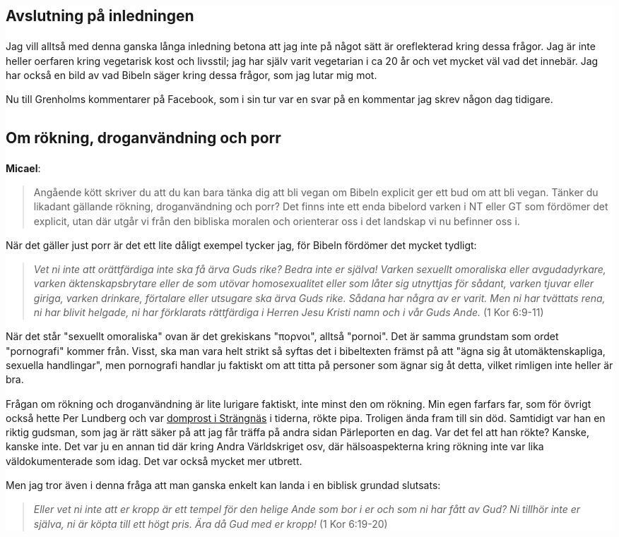 ## Avslutning på inledningen

Jag vill alltså med denna ganska långa inledning betona att jag inte på något
sätt är oreflekterad kring dessa frågor. Jag är inte heller oerfaren kring
vegetarisk kost och livsstil; jag har själv varit vegetarian i ca 20 år och
vet mycket väl vad det innebär. Jag har också en bild av vad Bibeln säger
kring dessa frågor, som jag lutar mig mot.

Nu till Grenholms kommentarer på Facebook, som i sin tur var en svar på
en kommentar jag skrev någon dag tidigare.

## Om rökning, droganvändning och porr

**Micael**:

  > Angående kött skriver du att du kan bara tänka dig att bli vegan om Bibeln
  > explicit ger ett bud om att bli vegan. Tänker du likadant gällande
  > rökning, droganvändning och porr? Det finns inte ett enda bibelord varken
  > i NT eller GT som fördömer det explicit, utan där utgår vi från den
  > bibliska moralen och orienterar oss i det landskap vi nu befinner oss i.

När det gäller just porr är det ett lite dåligt exempel tycker jag, för Bibeln
fördömer det mycket tydligt:

  > _Vet ni inte att orättfärdiga inte ska få ärva Guds rike? Bedra inte er
  > själva! Varken sexuellt omoraliska eller avgudadyrkare, varken
  > äktenskapsbrytare eller de som utövar homosexualitet eller som låter sig
  > utnyttjas för sådant, varken tjuvar eller giriga, varken drinkare,
  > förtalare eller utsugare ska ärva Guds rike. Sådana har några av er
  > varit. Men ni har tvättats rena, ni har blivit helgade, ni har förklarats
  > rättfärdiga i Herren Jesu Kristi namn och i vår Guds Ande._ (1 Kor 6:9-11)

När det står "sexuellt omoraliska" ovan är det grekiskans "πορνοι", alltså
"pornoi". Det är samma grundstam som ordet "pornografi" kommer från. Visst,
ska man vara helt strikt så syftas det i bibeltexten främst på att "ägna sig
åt utomäktenskapliga, sexuella handlingar", men pornografi handlar ju faktiskt
om att titta på personer som ägnar sig åt detta, vilket rimligen inte heller
är bra.

Frågan om rökning och droganvändning är lite lurigare faktiskt, inte minst den
om rökning. Min egen farfars far, som för övrigt också hette Per Lundberg och
var [domprost i Strängnäs](http://runeberg.org/vemardet/1957/0648.html) i
tiderna, rökte pipa. Troligen ända fram till sin död. Samtidigt var han en
riktig gudsman, som jag är rätt säker på att jag får träffa på andra sidan
Pärleporten en dag. Var det fel att han rökte? Kanske, kanske inte. Det var ju
en annan tid där kring Andra Världskriget osv, där hälsoaspekterna kring
rökning inte var lika väldokumenterade som idag. Det var också mycket mer
utbrett.

Men jag tror även i denna fråga att man ganska enkelt kan landa i en biblisk
grundad slutsats:

  > _Eller vet ni inte att er kropp är ett tempel för den helige Ande som bor i
  > er och som ni har fått av Gud? Ni tillhör inte er själva, ni är köpta till
  > ett högt pris. Ära då Gud med er kropp!_ (1 Kor 6:19-20)
